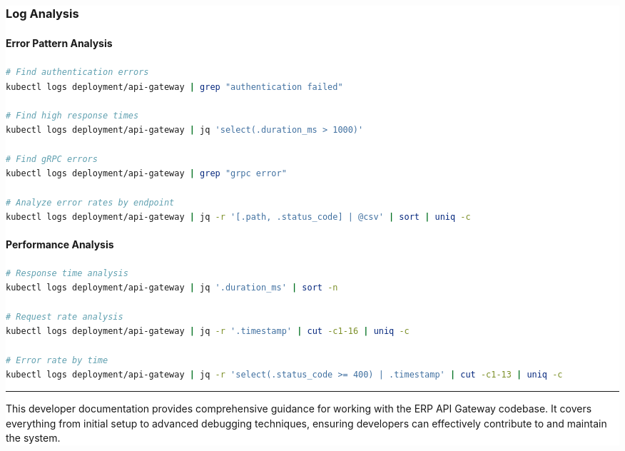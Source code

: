 ### Log Analysis

#### Error Pattern Analysis

```bash
# Find authentication errors
kubectl logs deployment/api-gateway | grep "authentication failed"

# Find high response times
kubectl logs deployment/api-gateway | jq 'select(.duration_ms > 1000)'

# Find gRPC errors
kubectl logs deployment/api-gateway | grep "grpc error"

# Analyze error rates by endpoint
kubectl logs deployment/api-gateway | jq -r '[.path, .status_code] | @csv' | sort | uniq -c
```

#### Performance Analysis

```bash
# Response time analysis
kubectl logs deployment/api-gateway | jq '.duration_ms' | sort -n

# Request rate analysis
kubectl logs deployment/api-gateway | jq -r '.timestamp' | cut -c1-16 | uniq -c

# Error rate by time
kubectl logs deployment/api-gateway | jq -r 'select(.status_code >= 400) | .timestamp' | cut -c1-13 | uniq -c
```

---

This developer documentation provides comprehensive guidance for working with the ERP API Gateway codebase. It covers everything from initial setup to advanced debugging techniques, ensuring developers can effectively contribute to and maintain the system.